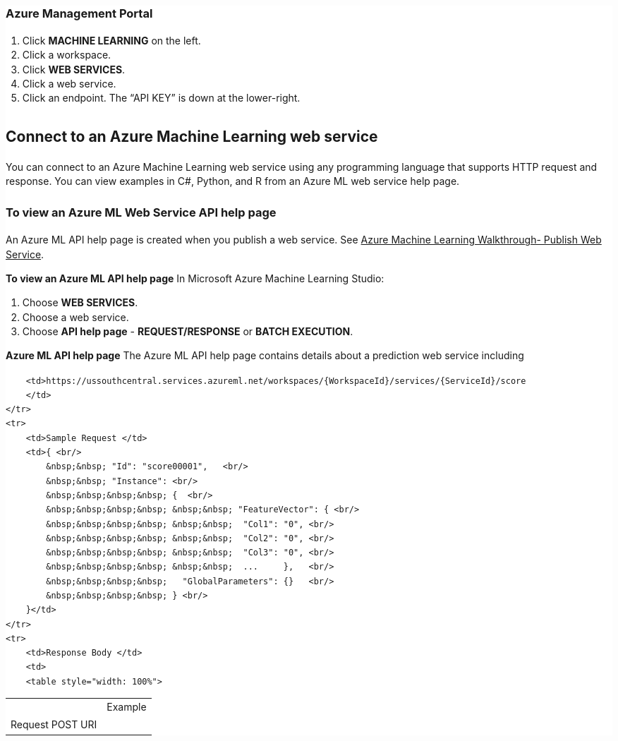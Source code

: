 ### Azure Management Portal ###

1. Click **MACHINE LEARNING** on the left.
2. Click a workspace.
3. Click **WEB SERVICES**.
4. Click a web service.
5. Click an endpoint. The “API KEY” is down at the lower-right.

## <a id="connect"></a>Connect to an Azure Machine Learning web service

You can connect to an Azure Machine Learning web service using any programming language that supports HTTP request and response. You can view examples in C#, Python, and R from an Azure ML web service help page.

### To view an Azure ML Web Service API help page ###
An Azure ML API help page is created when you publish a web service. See [Azure Machine Learning Walkthrough- Publish Web Service](machine-learning-walkthrough-5-publish-web-service.md).


**To view an Azure ML API help page**
In Microsoft Azure Machine Learning Studio:

1. Choose **WEB SERVICES**.
2. Choose a web service.
3. Choose **API help page** - **REQUEST/RESPONSE** or **BATCH EXECUTION**.


**Azure ML API help page**
The Azure ML API help page contains details about a prediction web service including


<table>
	<tr>
		<td>&nbsp;</td>
		<td>Example </td>
	</tr>
	<tr>
		<td>Request POST URI </td>

		<td>https://ussouthcentral.services.azureml.net/workspaces/{WorkspaceId}/services/{ServiceId}/score
		</td>
	</tr>
	<tr>
		<td>Sample Request </td>
		<td>{ <br/> 
			&nbsp;&nbsp; "Id": "score00001",   <br/>
			&nbsp;&nbsp; "Instance": <br/>
			&nbsp;&nbsp;&nbsp;&nbsp; {  <br/>  
 			&nbsp;&nbsp;&nbsp;&nbsp; &nbsp;&nbsp; "FeatureVector": { <br/>
			&nbsp;&nbsp;&nbsp;&nbsp; &nbsp;&nbsp;  "Col1": "0", <br/>      
			&nbsp;&nbsp;&nbsp;&nbsp; &nbsp;&nbsp;  "Col2": "0", <br/>      
			&nbsp;&nbsp;&nbsp;&nbsp; &nbsp;&nbsp;  "Col3": "0", <br/>  
			&nbsp;&nbsp;&nbsp;&nbsp; &nbsp;&nbsp;  ...     },   <br/>
			&nbsp;&nbsp;&nbsp;&nbsp;   "GlobalParameters": {}   <br/>
			&nbsp;&nbsp;&nbsp;&nbsp; } <br/>
		}</td>
	</tr>
	<tr>
		<td>Response Body </td>
		<td>
		<table style="width: 100%">
